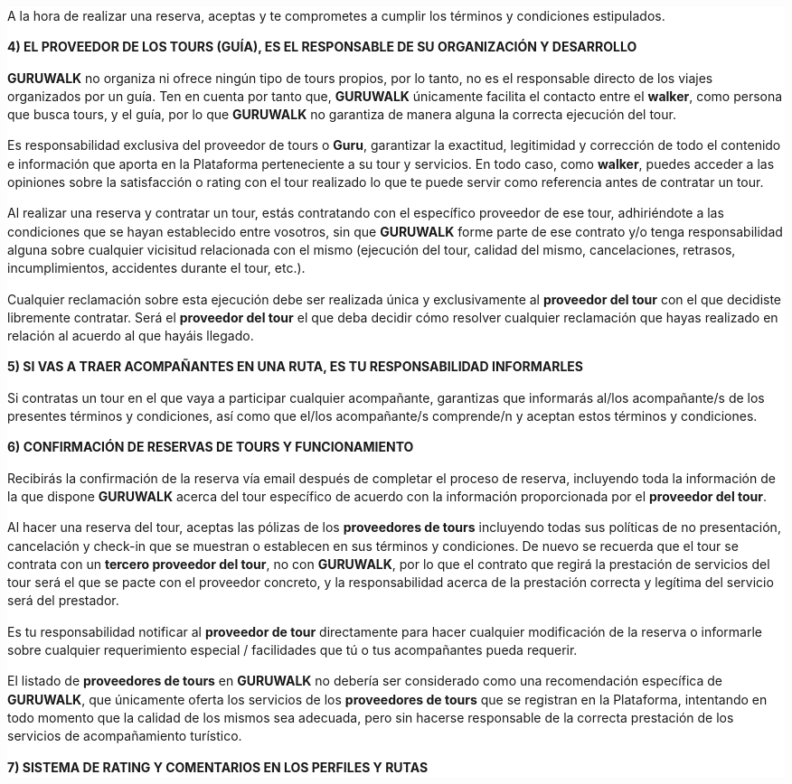 A la hora de realizar una reserva, aceptas y te comprometes a cumplir los términos y condiciones estipulados.

**4) EL PROVEEDOR DE LOS TOURS (GUÍA), ES EL RESPONSABLE DE SU ORGANIZACIÓN Y DESARROLLO**

**GURUWALK** no organiza ni ofrece ningún tipo de tours propios, por lo tanto, no es el responsable directo de los viajes organizados por un guía. Ten en cuenta por tanto que, **GURUWALK** únicamente facilita el contacto entre el **walker**, como persona que busca tours, y el guía, por lo que **GURUWALK** no garantiza de manera alguna la correcta ejecución del tour.

Es responsabilidad exclusiva del proveedor de tours o **Guru**, garantizar la exactitud, legitimidad y corrección de todo el contenido e información que aporta en la Plataforma perteneciente a su tour y servicios. En todo caso, como **walker**, puedes acceder a las opiniones sobre la satisfacción o rating con el tour realizado lo que te puede servir como referencia antes de contratar un tour.

Al realizar una reserva y contratar un tour, estás contratando con el específico proveedor de ese tour, adhiriéndote a las condiciones que se hayan establecido entre vosotros, sin que **GURUWALK** forme parte de ese contrato y/o tenga responsabilidad alguna sobre cualquier vicisitud relacionada con el mismo (ejecución del tour, calidad del mismo, cancelaciones, retrasos, incumplimientos, accidentes durante el tour, etc.).

Cualquier reclamación sobre esta ejecución debe ser realizada única y exclusivamente al **proveedor del tour** con el que decidiste libremente contratar. Será el **proveedor del tour** el que deba decidir cómo resolver cualquier reclamación que hayas realizado en relación al acuerdo al que hayáis llegado.

**5) SI VAS A TRAER ACOMPAÑANTES EN UNA RUTA, ES TU RESPONSABILIDAD INFORMARLES**

Si contratas un tour en el que vaya a participar cualquier acompañante, garantizas que informarás al/los acompañante/s de los presentes términos y condiciones, así como que el/los acompañante/s comprende/n y aceptan estos términos y condiciones.

**6) CONFIRMACIÓN DE RESERVAS DE TOURS Y FUNCIONAMIENTO**

Recibirás la confirmación de la reserva vía email después de completar el proceso de reserva, incluyendo toda la información de la que dispone **GURUWALK** acerca del tour específico de acuerdo con la información proporcionada por el **proveedor del tour**.

Al hacer una reserva del tour, aceptas las pólizas de los **proveedores de tours** incluyendo todas sus políticas de no presentación, cancelación y check-in que se muestran o establecen en sus términos y condiciones. De nuevo se recuerda que el tour se contrata con un **tercero proveedor del tour**, no con **GURUWALK**, por lo que el contrato que regirá la prestación de servicios del tour será el que se pacte con el proveedor concreto, y la responsabilidad acerca de la prestación correcta y legítima del servicio será del prestador.

Es tu responsabilidad notificar al **proveedor de tour** directamente para hacer cualquier modificación de la reserva o informarle sobre cualquier requerimiento especial / facilidades que tú o tus acompañantes pueda requerir.

El listado de **proveedores de tours** en **GURUWALK** no debería ser considerado como una recomendación específica de **GURUWALK**, que únicamente oferta los servicios de los **proveedores de tours** que se registran en la Plataforma, intentando en todo momento que la calidad de los mismos sea adecuada, pero sin hacerse responsable de la correcta prestación de los servicios de acompañamiento turístico.

**7) SISTEMA DE RATING Y COMENTARIOS EN LOS PERFILES Y RUTAS**
